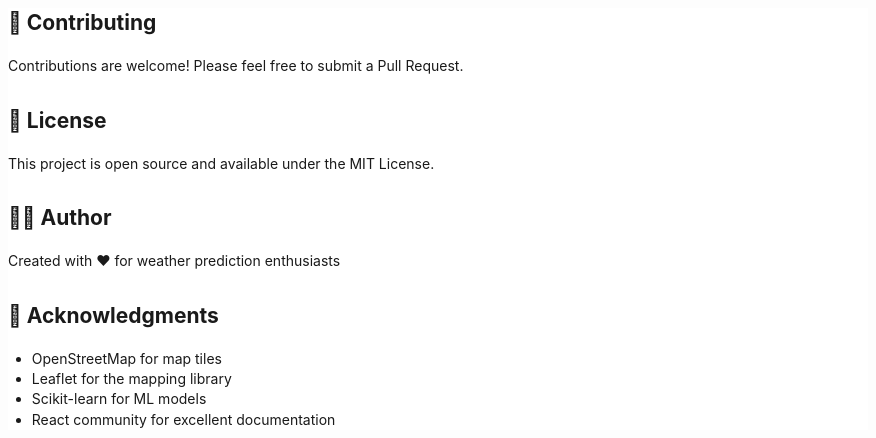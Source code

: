 ## 🤝 Contributing

Contributions are welcome! Please feel free to submit a Pull Request.

## 📝 License

This project is open source and available under the MIT License.

## 👨‍💻 Author

Created with ❤️ for weather prediction enthusiasts

## 🙏 Acknowledgments

- OpenStreetMap for map tiles
- Leaflet for the mapping library
- Scikit-learn for ML models
- React community for excellent documentation

